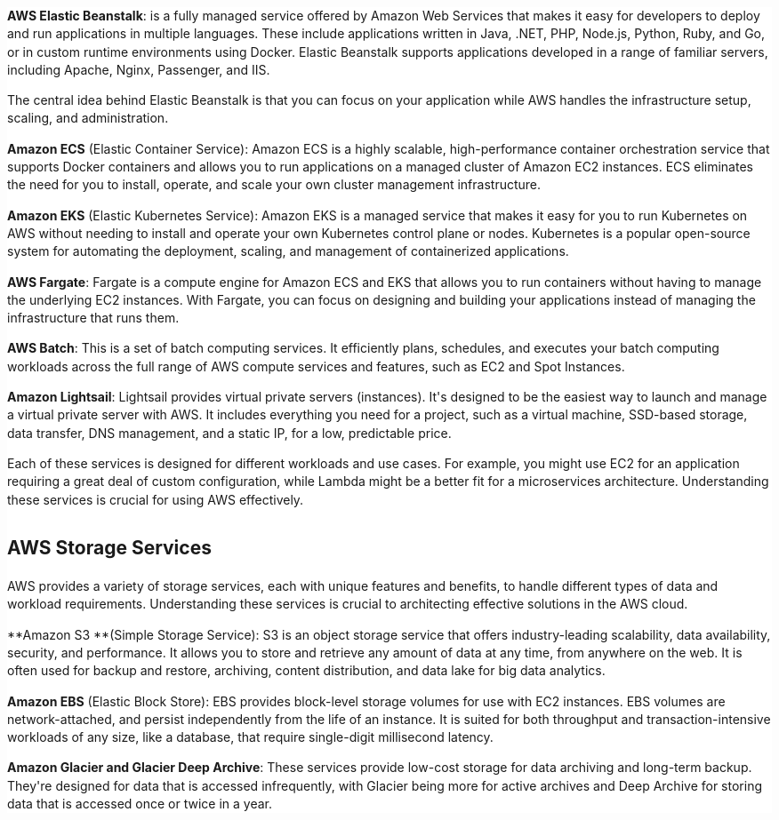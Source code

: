 **AWS Elastic Beanstalk**: is a fully managed service offered by Amazon Web Services that makes it easy for developers to deploy and run applications in multiple languages. These include applications written in Java, .NET, PHP, Node.js, Python, Ruby, and Go, or in custom runtime environments using Docker. Elastic Beanstalk supports applications developed in a range of familiar servers, including Apache, Nginx, Passenger, and IIS.

The central idea behind Elastic Beanstalk is that you can focus on your application while AWS handles the infrastructure setup, scaling, and administration.

**Amazon ECS** (Elastic Container Service): Amazon ECS is a highly scalable, high-performance container orchestration service that supports Docker containers and allows you to run applications on a managed cluster of Amazon EC2 instances. ECS eliminates the need for you to install, operate, and scale your own cluster management infrastructure.

**Amazon EKS** (Elastic Kubernetes Service): Amazon EKS is a managed service that makes it easy for you to run Kubernetes on AWS without needing to install and operate your own Kubernetes control plane or nodes. Kubernetes is a popular open-source system for automating the deployment, scaling, and management of containerized applications.

**AWS Fargate**: Fargate is a compute engine for Amazon ECS and EKS that allows you to run containers without having to manage the underlying EC2 instances. With Fargate, you can focus on designing and building your applications instead of managing the infrastructure that runs them.

**AWS Batch**: This is a set of batch computing services. It efficiently plans, schedules, and executes your batch computing workloads across the full range of AWS compute services and features, such as EC2 and Spot Instances.

**Amazon Lightsail**: Lightsail provides virtual private servers (instances). It's designed to be the easiest way to launch and manage a virtual private server with AWS. It includes everything you need for a project, such as a virtual machine, SSD-based storage, data transfer, DNS management, and a static IP, for a low, predictable price.

Each of these services is designed for different workloads and use cases. For example, you might use EC2 for an application requiring a great deal of custom configuration, while Lambda might be a better fit for a microservices architecture. Understanding these services is crucial for using AWS effectively.


## AWS Storage Services

AWS provides a variety of storage services, each with unique features and benefits, to handle different types of data and workload requirements. Understanding these services is crucial to architecting effective solutions in the AWS cloud.

**Amazon S3 **(Simple Storage Service): S3 is an object storage service that offers industry-leading scalability, data availability, security, and performance. It allows you to store and retrieve any amount of data at any time, from anywhere on the web. It is often used for backup and restore, archiving, content distribution, and data lake for big data analytics.

**Amazon EBS** (Elastic Block Store): EBS provides block-level storage volumes for use with EC2 instances. EBS volumes are network-attached, and persist independently from the life of an instance. It is suited for both throughput and transaction-intensive workloads of any size, like a database, that require single-digit millisecond latency.

**Amazon Glacier and Glacier Deep Archive**: These services provide low-cost storage for data archiving and long-term backup. They're designed for data that is accessed infrequently, with Glacier being more for active archives and Deep Archive for storing data that is accessed once or twice in a year.
